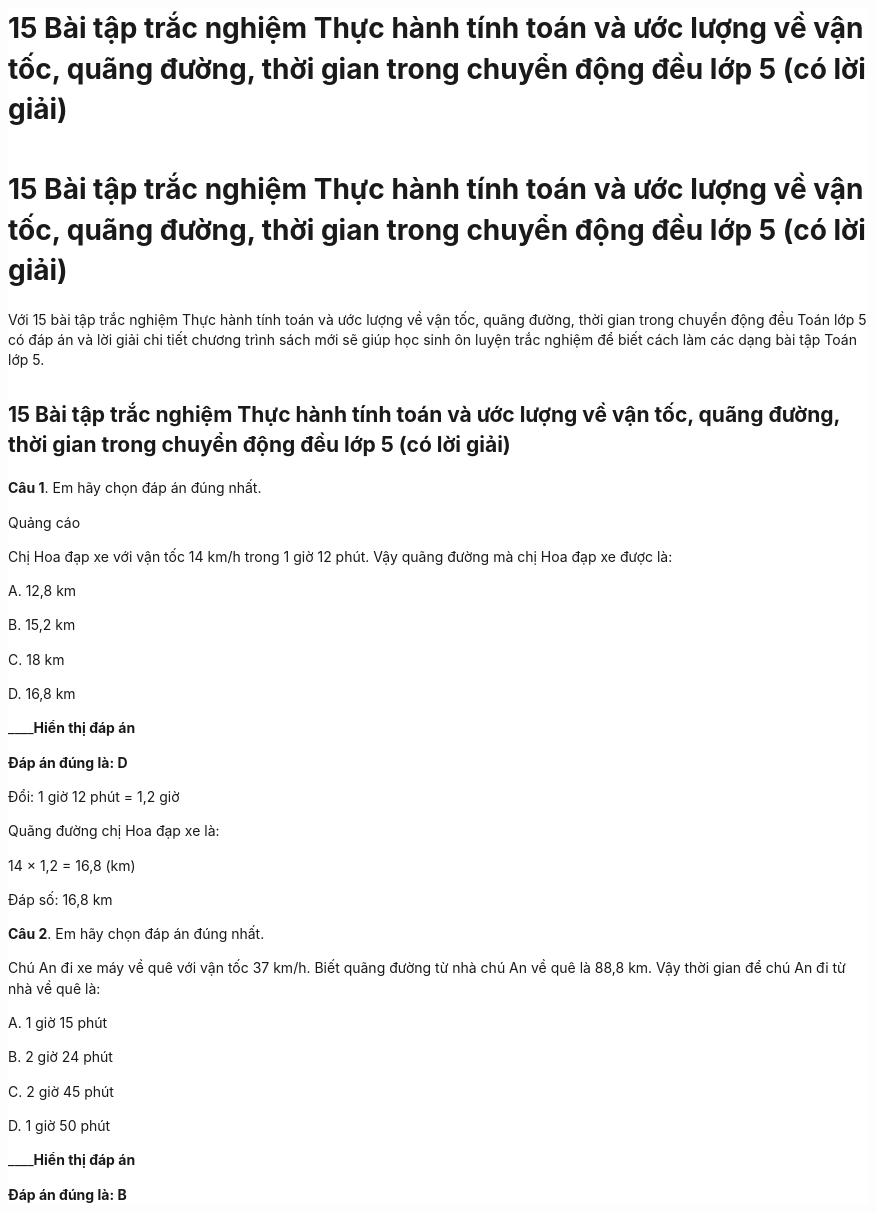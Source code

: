 # 15 Bài tập trắc nghiệm Thực hành tính toán và ước lượng về vận tốc, quãng đường, thời gian trong chuyển động đều lớp 5 (có lời giải)

# 15 Bài tập trắc nghiệm Thực hành tính toán và ước lượng về vận tốc, quãng đường, thời gian trong chuyển động đều lớp 5 (có lời giải)

Với 15 bài tập trắc nghiệm Thực hành tính toán và ước lượng về vận tốc, quãng đường, thời gian trong chuyển động đều Toán lớp 5 có đáp án và lời giải chi tiết chương trình sách mới sẽ giúp học sinh ôn luyện trắc nghiệm để biết cách làm các dạng bài tập Toán lớp 5.

## 15 Bài tập trắc nghiệm Thực hành tính toán và ước lượng về vận tốc, quãng đường, thời gian trong chuyển động đều lớp 5 (có lời giải)

**Câu 1**. Em hãy chọn đáp án đúng nhất.

Quảng cáo

Chị Hoa đạp xe với vận tốc 14 km/h trong 1 giờ 12 phút. Vậy quãng đường mà chị Hoa đạp xe được là:

A. 12,8 km

B. 15,2 km

C. 18 km

D. 16,8 km

____**Hiển thị đáp án**

**Đáp án đúng là: D**

Đổi: 1 giờ 12 phút = 1,2 giờ

Quãng đường chị Hoa đạp xe là:

14 × 1,2 = 16,8 (km)

Đáp số: 16,8 km

**Câu 2**. Em hãy chọn đáp án đúng nhất.

Chú An đi xe máy về quê với vận tốc 37 km/h. Biết quãng đường từ nhà chú An về quê là 88,8 km. Vậy thời gian để chú An đi từ nhà về quê là: 

A. 1 giờ 15 phút

B. 2 giờ 24 phút

C. 2 giờ 45 phút

D. 1 giờ 50 phút

____**Hiển thị đáp án**

**Đáp án đúng là: B**

